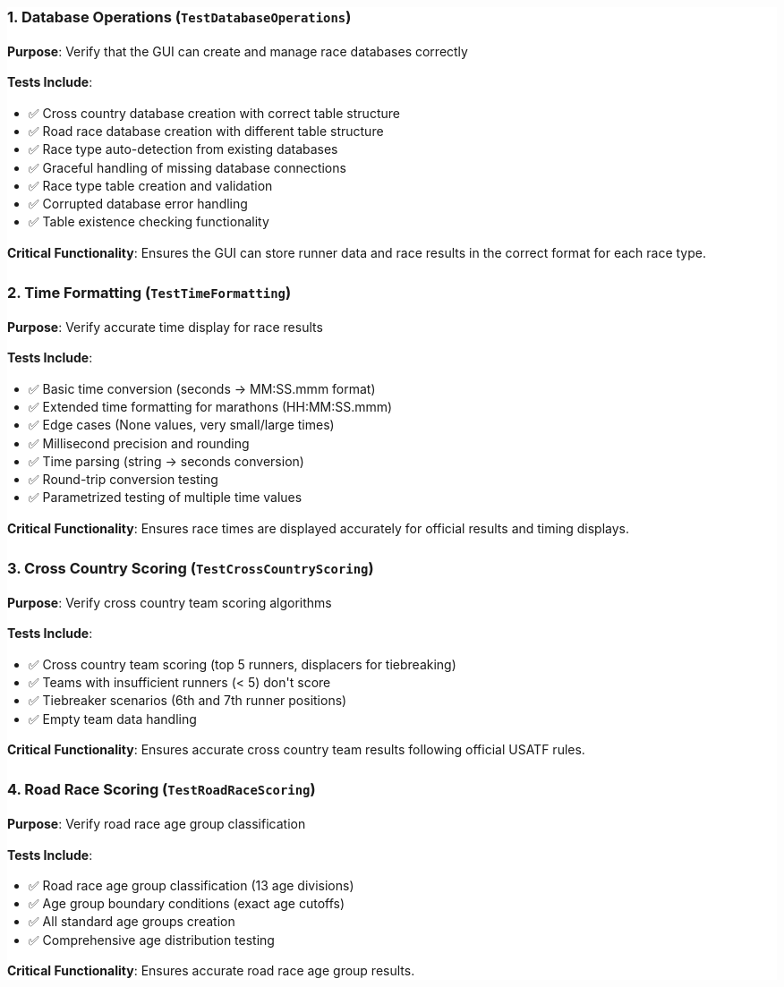 ### 1. **Database Operations** (`TestDatabaseOperations`)
**Purpose**: Verify that the GUI can create and manage race databases correctly

**Tests Include**:
- ✅ Cross country database creation with correct table structure
- ✅ Road race database creation with different table structure  
- ✅ Race type auto-detection from existing databases
- ✅ Graceful handling of missing database connections
- ✅ Race type table creation and validation
- ✅ Corrupted database error handling
- ✅ Table existence checking functionality

**Critical Functionality**: Ensures the GUI can store runner data and race results in the correct format for each race type.

### 2. **Time Formatting** (`TestTimeFormatting`)
**Purpose**: Verify accurate time display for race results

**Tests Include**:
- ✅ Basic time conversion (seconds → MM:SS.mmm format)
- ✅ Extended time formatting for marathons (HH:MM:SS.mmm)
- ✅ Edge cases (None values, very small/large times)
- ✅ Millisecond precision and rounding
- ✅ Time parsing (string → seconds conversion)
- ✅ Round-trip conversion testing
- ✅ Parametrized testing of multiple time values

**Critical Functionality**: Ensures race times are displayed accurately for official results and timing displays.

### 3. **Cross Country Scoring** (`TestCrossCountryScoring`)
**Purpose**: Verify cross country team scoring algorithms

**Tests Include**:
- ✅ Cross country team scoring (top 5 runners, displacers for tiebreaking)
- ✅ Teams with insufficient runners (< 5) don't score
- ✅ Tiebreaker scenarios (6th and 7th runner positions)
- ✅ Empty team data handling

**Critical Functionality**: Ensures accurate cross country team results following official USATF rules.

### 4. **Road Race Scoring** (`TestRoadRaceScoring`)
**Purpose**: Verify road race age group classification

**Tests Include**:
- ✅ Road race age group classification (13 age divisions)
- ✅ Age group boundary conditions (exact age cutoffs)
- ✅ All standard age groups creation
- ✅ Comprehensive age distribution testing

**Critical Functionality**: Ensures accurate road race age group results.
